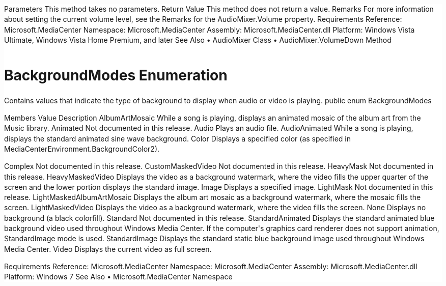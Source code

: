 Parameters
This method takes no parameters.
Return Value
This method does not return a value.
Remarks
For more information about setting the current volume level, see the Remarks for the AudioMixer.Volume property.
Requirements
Reference: Microsoft.MediaCenter
Namespace: Microsoft.MediaCenter
Assembly: Microsoft.MediaCenter.dll
Platform: Windows Vista Ultimate, Windows Vista Home Premium, and later
See Also
•	AudioMixer Class
•	AudioMixer.VolumeDown Method

# BackgroundModes Enumeration
Contains values that indicate the type of background to display when audio or video is playing.
public enum BackgroundModes

Members
Value	Description
AlbumArtMosaic	While a song is playing, displays an animated mosaic of the album art from the Music library.
Animated	Not documented in this release.
Audio	Plays an audio file.
AudioAnimated	While a song is playing, displays the standard animated sine wave background.
Color
Displays a specified color (as specified in MediaCenterEnvironment.BackgroundColor2).

Complex	Not documented in this release.
CustomMaskedVideo	Not documented in this release.
HeavyMask	Not documented in this release.
HeavyMaskedVideo	Displays the video as a background watermark, where the video fills the upper quarter of the screen and the lower portion displays the standard image.
Image	Displays a specified image.
LightMask	Not documented in this release.
LightMaskedAlbumArtMosaic	Displays the album art mosaic as a background watermark, where the mosaic fills the screen.
LightMaskedVideo	Displays the video as a background watermark, where the video fills the screen.
None	Displays no background (a black colorfill).
Standard	Not documented in this release.
StandardAnimated	Displays the standard animated blue background video used throughout Windows Media Center. If the computer's graphics card renderer does not support animation, StandardImage mode is used.
StandardImage	Displays the standard static blue background image used throughout Windows Media Center.
Video	Displays the current video as full screen.

Requirements
Reference: Microsoft.MediaCenter
Namespace: Microsoft.MediaCenter
Assembly: Microsoft.MediaCenter.dll
Platform: Windows 7
See Also
•	Microsoft.MediaCenter Namespace
